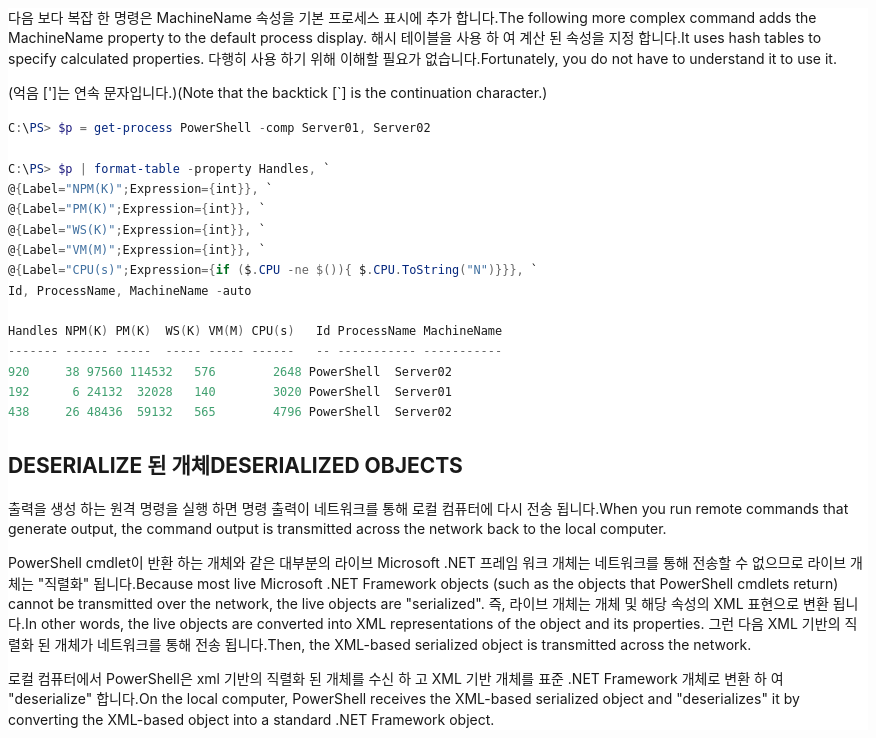 <span data-ttu-id="1a4a8-132">다음 보다 복잡 한 명령은 MachineName 속성을 기본 프로세스 표시에 추가 합니다.</span><span class="sxs-lookup"><span data-stu-id="1a4a8-132">The following more complex command adds the MachineName property to the default process display.</span></span> <span data-ttu-id="1a4a8-133">해시 테이블을 사용 하 여 계산 된 속성을 지정 합니다.</span><span class="sxs-lookup"><span data-stu-id="1a4a8-133">It uses hash tables to specify calculated properties.</span></span> <span data-ttu-id="1a4a8-134">다행히 사용 하기 위해 이해할 필요가 없습니다.</span><span class="sxs-lookup"><span data-stu-id="1a4a8-134">Fortunately, you do not have to understand it to use it.</span></span>

<span data-ttu-id="1a4a8-135">(억음 [']는 연속 문자입니다.)</span><span class="sxs-lookup"><span data-stu-id="1a4a8-135">(Note that the backtick [\`] is the continuation character.)</span></span>

```powershell
C:\PS> $p = get-process PowerShell -comp Server01, Server02

C:\PS> $p | format-table -property Handles, `
@{Label="NPM(K)";Expression={int}}, `
@{Label="PM(K)";Expression={int}}, `
@{Label="WS(K)";Expression={int}}, `
@{Label="VM(M)";Expression={int}}, `
@{Label="CPU(s)";Expression={if ($.CPU -ne $()){ $.CPU.ToString("N")}}}, `
Id, ProcessName, MachineName -auto

Handles NPM(K) PM(K)  WS(K) VM(M) CPU(s)   Id ProcessName MachineName
------- ------ -----  ----- ----- ------   -- ----------- -----------
920     38 97560 114532   576        2648 PowerShell  Server02
192      6 24132  32028   140        3020 PowerShell  Server01
438     26 48436  59132   565        4796 PowerShell  Server02

```

## <a name="deserialized-objects"></a><span data-ttu-id="1a4a8-136">DESERIALIZE 된 개체</span><span class="sxs-lookup"><span data-stu-id="1a4a8-136">DESERIALIZED OBJECTS</span></span>

<span data-ttu-id="1a4a8-137">출력을 생성 하는 원격 명령을 실행 하면 명령 출력이 네트워크를 통해 로컬 컴퓨터에 다시 전송 됩니다.</span><span class="sxs-lookup"><span data-stu-id="1a4a8-137">When you run remote commands that generate output, the command output is transmitted across the network back to the local computer.</span></span>

<span data-ttu-id="1a4a8-138">PowerShell cmdlet이 반환 하는 개체와 같은 대부분의 라이브 Microsoft .NET 프레임 워크 개체는 네트워크를 통해 전송할 수 없으므로 라이브 개체는 "직렬화" 됩니다.</span><span class="sxs-lookup"><span data-stu-id="1a4a8-138">Because most live Microsoft .NET Framework objects (such as the objects that PowerShell cmdlets return) cannot be transmitted over the network, the live objects are "serialized".</span></span> <span data-ttu-id="1a4a8-139">즉, 라이브 개체는 개체 및 해당 속성의 XML 표현으로 변환 됩니다.</span><span class="sxs-lookup"><span data-stu-id="1a4a8-139">In other words, the live objects are converted into XML representations of the object and its properties.</span></span> <span data-ttu-id="1a4a8-140">그런 다음 XML 기반의 직렬화 된 개체가 네트워크를 통해 전송 됩니다.</span><span class="sxs-lookup"><span data-stu-id="1a4a8-140">Then, the XML-based serialized object is transmitted across the network.</span></span>

<span data-ttu-id="1a4a8-141">로컬 컴퓨터에서 PowerShell은 xml 기반의 직렬화 된 개체를 수신 하 고 XML 기반 개체를 표준 .NET Framework 개체로 변환 하 여 "deserialize" 합니다.</span><span class="sxs-lookup"><span data-stu-id="1a4a8-141">On the local computer, PowerShell receives the XML-based serialized object and "deserializes" it by converting the XML-based object into a standard .NET Framework object.</span></span>

